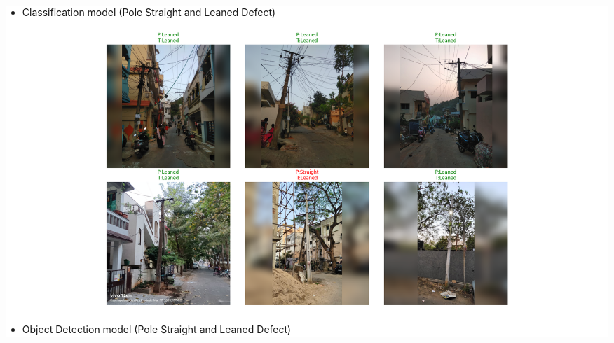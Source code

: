 - Classification model (Pole Straight and Leaned Defect)
<p align="center"> <img src="https://raw.githubusercontent.com/EPDCL/Electrical-Lines-Defect-Detection/refs/heads/main/Pole_LeanedStraight_Defect/Classification/assets/val_viz_ep40.png" width="600"/> </p>

- Object Detection model (Pole Straight and Leaned Defect)
  <p align="center">